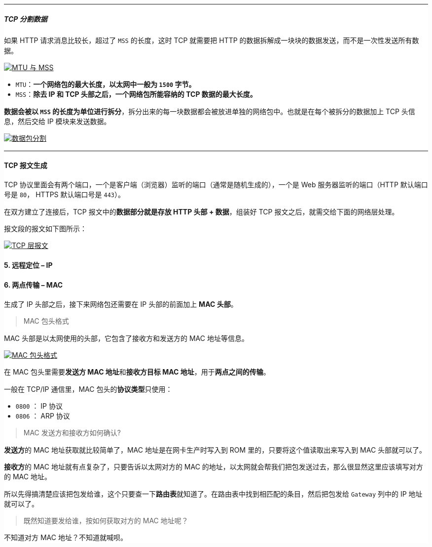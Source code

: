 ------

##### TCP 分割数据

如果 HTTP 请求消息比较长，超过了 `MSS` 的长度，这时 TCP 就需要把 HTTP 的数据拆解成一块块的数据发送，而不是一次性发送所有数据。

[![MTU 与 MSS](https://ding-blog.oss-cn-chengdu.aliyuncs.com/images/202210221945380.png)](https://ding-blog.oss-cn-chengdu.aliyuncs.com/images/202210221945380.png)

- `MTU`：**一个网络包的最大长度，以太网中一般为 `1500` 字节。**
- `MSS`：**除去 IP 和 TCP 头部之后，一个网络包所能容纳的 TCP 数据的最大长度。**

**数据会被以 `MSS` 的长度为单位进行拆分**，拆分出来的每一块数据都会被放进单独的网络包中。也就是在每个被拆分的数据加上 TCP 头信息，然后交给 IP 模块来发送数据。

[![数据包分割](https://ding-blog.oss-cn-chengdu.aliyuncs.com/images/202210221948354.jpeg)](https://ding-blog.oss-cn-chengdu.aliyuncs.com/images/202210221948354.jpeg)

------

#### TCP 报文生成

TCP 协议里面会有两个端口，一个是客户端（浏览器）监听的端口（通常是随机生成的），一个是 Web 服务器监听的端口（HTTP 默认端口号是 `80`， HTTPS 默认端口号是 `443`）。

在双方建立了连接后，TCP 报文中的**数据部分就是存放 HTTP 头部 + 数据**，组装好 TCP 报文之后，就需交给下面的网络层处理。

报文段的报文如下图所示：

[![TCP 层报文](https://ding-blog.oss-cn-chengdu.aliyuncs.com/images/202210221951430.png)](https://ding-blog.oss-cn-chengdu.aliyuncs.com/images/202210221951430.png)

#### 5. 远程定位 – IP

#### 6. 两点传输 – MAC

生成了 IP 头部之后，接下来网络包还需要在 IP 头部的前面加上 **MAC 头部**。

> MAC 包头格式

MAC 头部是以太网使用的头部，它包含了接收方和发送方的 MAC 地址等信息。

[![MAC 包头格式](https://ding-blog.oss-cn-chengdu.aliyuncs.com/images/202210221954427.jpeg)](https://ding-blog.oss-cn-chengdu.aliyuncs.com/images/202210221954427.jpeg)

在 MAC 包头里需要**发送方 MAC 地址**和**接收方目标 MAC 地址**，用于**两点之间的传输**。

一般在 TCP/IP 通信里，MAC 包头的**协议类型**只使用：

- `0800` ： IP 协议
- `0806` ： ARP 协议

> MAC 发送方和接收方如何确认?

**发送方**的 MAC 地址获取就比较简单了，MAC 地址是在网卡生产时写入到 ROM 里的，只要将这个值读取出来写入到 MAC 头部就可以了。

**接收方**的 MAC 地址就有点复杂了，只要告诉以太网对方的 MAC 的地址，以太网就会帮我们把包发送过去，那么很显然这里应该填写对方的 MAC 地址。

所以先得搞清楚应该把包发给谁，这个只要查一下**路由表**就知道了。在路由表中找到相匹配的条目，然后把包发给 `Gateway` 列中的 IP 地址就可以了。

> 既然知道要发给谁，按如何获取对方的 MAC 地址呢？

不知道对方 MAC 地址？不知道就喊呗。
